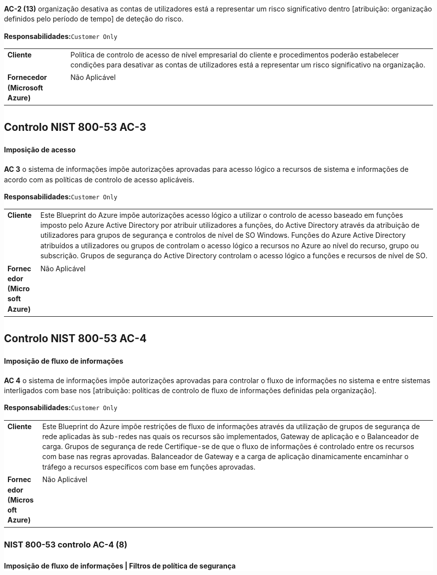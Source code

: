 **AC-2 (13)** organização desativa as contas de utilizadores está a representar um risco significativo dentro [atribuição: organização definidos pelo período de tempo] de deteção do risco.

**Responsabilidades:**`Customer Only`

|||
|---|---|
| **Cliente** | Política de controlo de acesso de nível empresarial do cliente e procedimentos poderão estabelecer condições para desativar as contas de utilizadores está a representar um risco significativo na organização. |
| **Fornecedor (Microsoft Azure)** | Não Aplicável |


 ## <a name="nist-800-53-control-ac-3"></a>Controlo NIST 800-53 AC-3

#### <a name="access-enforcement"></a>Imposição de acesso

**AC 3** o sistema de informações impõe autorizações aprovadas para acesso lógico a recursos de sistema e informações de acordo com as políticas de controlo de acesso aplicáveis.

**Responsabilidades:**`Customer Only`

|||
|---|---|
| **Cliente** | Este Blueprint do Azure impõe autorizações acesso lógico a utilizar o controlo de acesso baseado em funções imposto pelo Azure Active Directory por atribuir utilizadores a funções, do Active Directory através da atribuição de utilizadores para grupos de segurança e controlos de nível de SO Windows. Funções do Azure Active Directory atribuídos a utilizadores ou grupos de controlam o acesso lógico a recursos no Azure ao nível do recurso, grupo ou subscrição. Grupos de segurança do Active Directory controlam o acesso lógico a funções e recursos de nível de SO. |
| **Fornecedor (Microsoft Azure)** | Não Aplicável |


 ## <a name="nist-800-53-control-ac-4"></a>Controlo NIST 800-53 AC-4

#### <a name="information-flow-enforcement"></a>Imposição de fluxo de informações

**AC 4** o sistema de informações impõe autorizações aprovadas para controlar o fluxo de informações no sistema e entre sistemas interligados com base nos [atribuição: políticas de controlo de fluxo de informações definidas pela organização].

**Responsabilidades:**`Customer Only`

|||
|---|---|
| **Cliente** | Este Blueprint do Azure impõe restrições de fluxo de informações através da utilização de grupos de segurança de rede aplicadas às sub-redes nas quais os recursos são implementados, Gateway de aplicação e o Balanceador de carga. Grupos de segurança de rede Certifique-se de que o fluxo de informações é controlado entre os recursos com base nas regras aprovadas. Balanceador de Gateway e a carga de aplicação dinamicamente encaminhar o tráfego a recursos específicos com base em funções aprovadas. |
| **Fornecedor (Microsoft Azure)** | Não Aplicável |


 ### <a name="nist-800-53-control-ac-4-8"></a>NIST 800-53 controlo AC-4 (8)

#### <a name="information-flow-enforcement--security-policy-filters"></a>Imposição de fluxo de informações | Filtros de política de segurança
